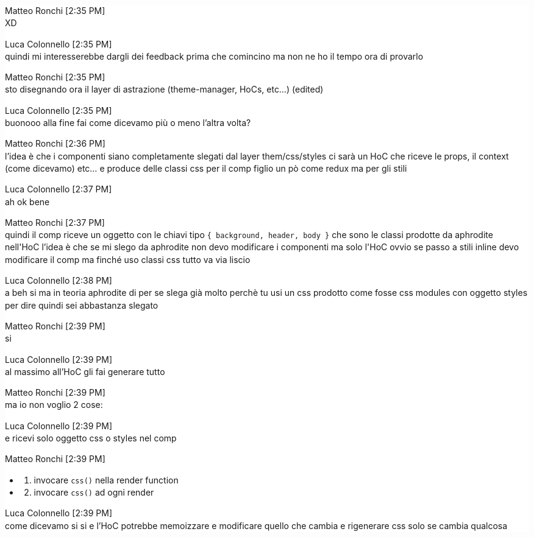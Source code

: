 Matteo Ronchi [2:35 PM]  
XD

Luca Colonnello [2:35 PM]  
quindi mi interesserebbe dargli dei feedback prima che comincino
ma non ne ho il tempo ora di provarlo

Matteo Ronchi [2:35 PM]  
sto disegnando ora il layer di astrazione (theme-manager, HoCs, etc…) (edited)

Luca Colonnello [2:35 PM]  
buonooo
alla fine fai come dicevamo più o meno l’altra volta?

Matteo Ronchi [2:36 PM]  
l’idea è che i componenti siano completamente slegati dal layer them/css/styles
ci sarà un HoC che riceve le props, il context (come dicevamo) etc… e produce delle classi css per il comp figlio
un pò come redux ma per gli stili

Luca Colonnello [2:37 PM]  
ah ok
bene

Matteo Ronchi [2:37 PM]  
quindi il comp riceve un oggetto con le chiavi tipo `{ background, header, body }`
che sono le classi prodotte da aphrodite nell'HoC
l’idea è che se mi slego da aphrodite non devo modificare i componenti ma solo l'HoC
ovvio se passo a stili inline devo modificare il comp
ma finché uso classi css tutto va via liscio

Luca Colonnello [2:38 PM]  
a beh si
ma in teoria aphrodite di per se slega già molto perchè tu usi un css prodotto come fosse css modules
con oggetto styles per dire
quindi sei abbastanza slegato

Matteo Ronchi [2:39 PM]  
si

Luca Colonnello [2:39 PM]  
al massimo all’HoC gli fai generare tutto

Matteo Ronchi [2:39 PM]  
ma io non voglio 2 cose:

Luca Colonnello [2:39 PM]  
e ricevi solo oggetto css o styles nel comp

Matteo Ronchi [2:39 PM]  
- 1. invocare `css()` nella render function
- 2. invocare `css()` ad ogni render

Luca Colonnello [2:39 PM]  
come dicevamo si
si e l’HoC potrebbe memoizzare e modificare quello che cambia e rigenerare css solo se cambia qualcosa
